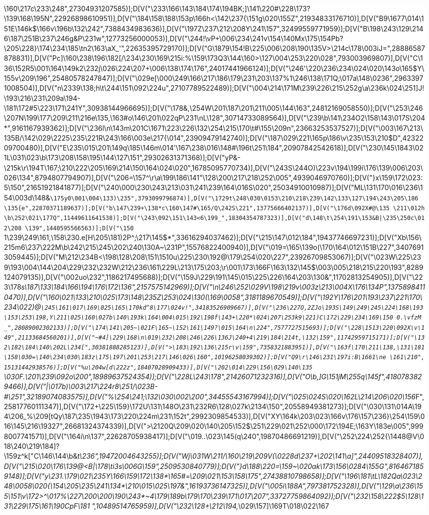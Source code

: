 \160\217c\233\248",27304931207585)];D[V("\233\166\143\184\174\194BK;]\141\220#\228\173?\139\168\195N",22926898610951)],D[V("\184\158\188\153p\166h<\142\237{\151g\020\155Z",21934833176710)],D[V("B9\1677\014\151E\146k$\166v\196b\132\242",7388434983636)],D[V("\197Z\237\212\208Y\241\157",32499559771959)];D[V("B\198\243\129\2146\187\251B\237\246g&P\231w",12773256000053)],D[V("\244!\vP+\006\234\241v\154\140Mx\175\154Pb?\205\228}\174\234\185\tn2\163\aX_'",22635395729170)];D[V("G\1879\154!B\225\006\208\190\135V>\214c\178\003iJ=",28886587878831)],D[V("Pc]\160\238\196\182[/\234\230\169\215i:%\159\173Q3\144\160>\127\004\253\220\028",793003969807)],D[V("C\136\152R5\001\164\149k2\232j\026\224\207+\006\138\174\176",24017441966124)];D[V("\246'\220\236\234\024\020\143o\165$Y\155v\209\196",25480578247847)];D[V("\029e[\000\249\166\217\186\179\231\203\137%1\246\138\171Q;\017a\148\0236",29633971008504)],D[V("n\2339\138;h\t\244\151\092\224u",27107789522489)];D[V("\004\214\171M\239\226\215\252g\a\236k\024\251]J!\193\216\231\209a\194-\181\172#5\223\171\241Y",30938144966695)];D[V("\178&,\254W\201\187\201\211\005\144\163",24812169058550)];D[V("\253\246\207N\199\177\209\211\216e\135,\163#o\146\201\022qP\231\nL\128",30714733089564)],D[V("\239\b\141\234O2\158\143\017S\204*",9161167939362)];D[V("\236l\n\143m\201C\1671\223\226\132\254\215\170\t#\155\209n",23663253537527)];D[V("\003\167\213\135B/\142\029\2225\235\221R\243\166\003e\217{\014",23909479142740)];D[V("\187\029\221\165p\186\v\235\153\210$D",4232209700480)],D[V("E\235\015\201\149q\185\146m\014'\167\238\016\148#\196t\251\184",20907842542618)],D[V("\230\145\1843\021L\031\023\b\173\208\158\195\144\127\151",29302631371368)];D[V("yP&-\215k\r\194T\167;\210\222\205\169\214\150\164\024\020",16785095770734)],D[V("\243S\244O)\223v\194\199i\176\139\006\203\026\134",8794807794907)],D[V("\206=\157^\r\a\199\186\141\"\128\200\217\218\252\005",4939046970760)];D[V("}x\159\172\023:5\150",21651921841877)];D[V("\240\000\230\243\213\031\241\239\164\016S\020",25034910010987)];D[V("ML\131\170\016\236\154\003d\148&`\175y0\001\004\133)\235",3793099796874)],D[V("\1729t\248\030\0153\210\218\239\142\133\127\194\243\205\186\135{e",22870371189637)];D[V("b\147\239+\138*c\160\147#\165/Q\242S\221",13775666402137)],D[V("\176d\092X#@\135 \211\012h\b\252\021\177Q",11449611641538)];D[V("\243\092\151\143<6\199_",18304354787323)],D[V("d\148\t\254\191\153&B|\235\250c\012\208 \139",1440595566563)];D[V("\150`1\239\249\161,\158\230.e[H\205\181)2P^;\217\145$*",33616294037462)];D[V("\215\147\012\184",19437746697231)];D[V("Xb\156\215m6\237\222M\b\242\215\245\202\240\130A~\231P",15576822400940)],D[V("\019=\165\139o(\170\164\012\151B\227",34076913059445)];D[V("M\212\234B<\198\128\208\151\1510u\225\230\192@\179\254\020\227",23926709853067)];D[V("\023W\225\239\193\004\144\204\229\232\232W\212\236\161\229L\213\175\203;\r\001\173\166F\163\132\145$\003\005\218\215\220\193",8289124079135)],D[V("\002uo\232",1186217495688)];D[V("\159J\229\191\145\015\225\226\164\203\130&",11702813254905)],D[V("\223\178*s\187\133\184\166\194\176\172\136",2157575142969)];D[V("\n\246\252\029V\198\219v\003z\213\004X\176\134P",13758984110470)],D[V("\160\021\133\210\025\173\148\235Z\253\024\130(\169\0058",3181189670549)];D[V("\192Y\176\201\193\237\221\170\234\022)@`\245\161\017\169\025\165\170kd^8\177\024v!",34183526909667)],D[V("\236\227O,2ZJo\193S\149\249\245\224\168\193\153\253\198,Y\211\025\160\027b\140\193k\164\004\015\192\198f\143+\220*\024\207\253k9\221)C\172\229\234\169\150 0.\vfzM_",28089002302133)];D[V("\174\141\205~\021F\165~\152\161\149?\015\164\n\224",7577727515693)];D[V("\228\1513\220\092X\v\149",21133684560201)],D[V("~#4]\229\168\n\019\232\208\246\226\136J\240+4\219\184\214t,\132\159",11742959715171)];D[V("\132\182\184\140\202L\234[",30381888285123)],D[V(">\183\192\136\215r\v\159",7358321883951)],D[V("\163f\170\211\138,\131\181\158\030=\140\234\030\183z\175\197\201\253\217\146\026\160",10196258039302)];D[V("Q9\r\146\231\197i:B\1661\ne \161\210",15131442938576)];D[V("%u\204w[d\222z",18407028909433)],D[V("\202\014\229\156\029\140\135`\030F.\201\239\092o\200",18989637524354)];D[V("\228L\243\178",21426071232316)],D[V("O\b,]G\151jM\255q\145f",4180783829466)],D[V("|\017b)\003\217\224r8\251/\023B-#\251",32189074083575)],D[V("%\254\241;\132\030\002\200",34455543167994)];D[V("\025\024S\020\162L\214\206\020\156*F",25817760111347)],D[V("\172+\225\159}\172U\131\148O\231\232R6\128\027k\2134\150",20558949381273)];D[V("\030\131\014A\194\206_%\209[tQy\187\235\1943\173\220\224m\231\152t",2992309854533)],D[V("XY\164k\203\023\166v\176\157\236}\254\159\016\145\216\19327",26681324374339)],D[V(">\2120Q\209\020\140\205\152$\251\229\021\252\000\172\194E;\163Y\183e\005",9998007741571)],D[V("\164i\n\137",22628705938417)];D[V("\019..\023\145(q\240",19870486691219)],D[V("\252\224\252{\1448@V\018\240\219\184]?\159z^k[\"C\146\144\b&_t\236",19472004643255)];D[V("Wj\031W\211/\160\219\209V(\0228d\237+\202\141\a]",24409518328407)],D[V("\215\020\176\139@<B|\178\ti3s\006G\159",2509530840779)];D[V("}d\188\220=\159~\020ak\173\156\0284\155G",8164671859148)];D[V("y\231.\179\021\235Y\166\159\172\138*\165#=\209\021\153\158\175",27438810798658)];D[V("\196\181\tL\182Qa\023\248\0058\020{\154\205\235\241\134*\210\015\025\197&",16193736147325)],D[V("\005i\188A",797381752328)],D[V("\129\a\236\155\151\v\172>^\017%\227\200\200\190\243*~4\179\189b\179\170\239\171\017\207",33727759864092)];D[V("\232\158\222$5\128\131\229\175\161\190CpF\181 ",10489514765959)],D[V("\232\128+\212\194,_\029\157]\169T\018\022\167